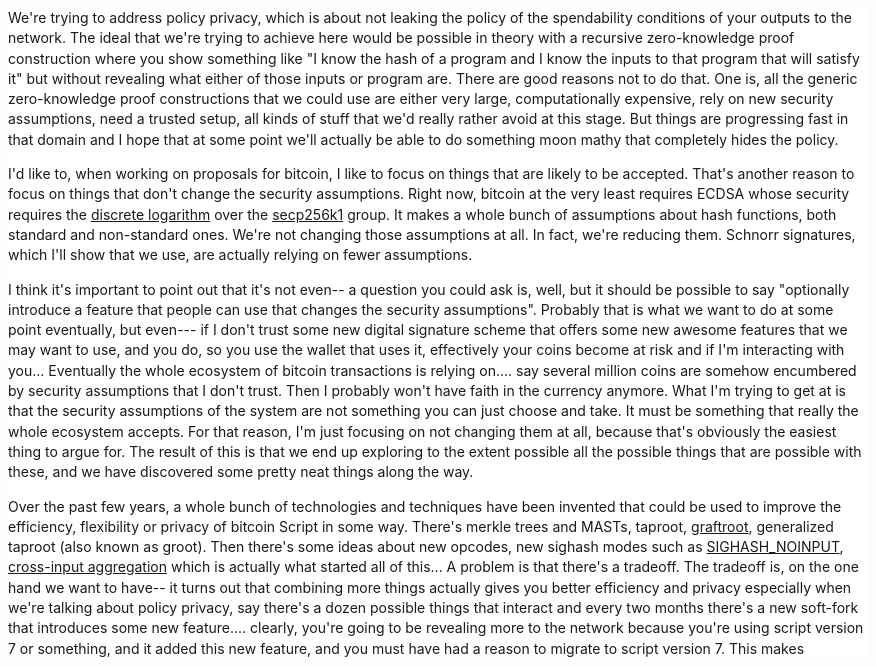 We're trying to address policy privacy, which is about not leaking the
policy of the spendability conditions of your outputs to the network.
The ideal that we're trying to achieve here would be possible in theory
with a recursive zero-knowledge proof construction where you show
something like "I know the hash of a program and I know the inputs to
that program that will satisfy it" but without revealing what either of
those inputs or program are. There are good reasons not to do that. One
is, all the generic zero-knowledge proof constructions that we could use
are either very large, computationally expensive, rely on new security
assumptions, need a trusted setup, all kinds of stuff that we'd really
rather avoid at this stage. But things are progressing fast in that
domain and I hope that at some point we'll actually be able to do
something moon mathy that completely hides the policy.

I'd like to, when working on proposals for bitcoin, I like to focus on
things that are likely to be accepted. That's another reason to focus on
things that don't change the security assumptions. Right now, bitcoin at
the very least requires ECDSA whose security requires the
<a href="https://en.wikipedia.org/wiki/Discrete_logarithm">discrete
logarithm</a> over the
<a href="https://github.com/bitcoin-core/secp256k1">secp256k1</a> group.
It makes a whole bunch of assumptions about hash functions, both
standard and non-standard ones. We're not changing those assumptions at
all. In fact, we're reducing them. Schnorr signatures, which I'll show
that we use, are actually relying on fewer assumptions.

I think it's important to point out that it's not even-- a question you
could ask is, well, but it should be possible to say "optionally
introduce a feature that people can use that changes the security
assumptions". Probably that is what we want to do at some point
eventually, but even--- if I don't trust some new digital signature
scheme that offers some new awesome features that we may want to use,
and you do, so you use the wallet that uses it, effectively your coins
become at risk and if I'm interacting with you... Eventually the whole
ecosystem of bitcoin transactions is relying on.... say several million
coins are somehow encumbered by security assumptions that I don't trust.
Then I probably won't have faith in the currency anymore. What I'm
trying to get at is that the security assumptions of the system are not
something you can just choose and take. It must be something that really
the whole ecosystem accepts. For that reason, I'm just focusing on not
changing them at all, because that's obviously the easiest thing to
argue for. The result of this is that we end up exploring to the extent
possible all the possible things that are possible with these, and we
have discovered some pretty neat things along the way.

Over the past few years, a whole bunch of technologies and techniques
have been invented that could be used to improve the efficiency,
flexibility or privacy of bitcoin Script in some way. There's merkle
trees and MASTs, taproot,
<a href="https://lists.linuxfoundation.org/pipermail/bitcoin-dev/2018-February/015700.html">graftroot</a>,
generalized taproot (also known as groot). Then there's some ideas about
new opcodes, new sighash modes such as
<a href="https://github.com/bitcoin/bips/blob/master/bip-0118.mediawiki">SIGHASH_NOINPUT</a>,
<a href="https://lists.linuxfoundation.org/pipermail/bitcoin-dev/2018-March/015838.html">cross-input
aggregation</a> which is actually what started all of this... A problem
is that there's a tradeoff. The tradeoff is, on the one hand we want to
have-- it turns out that combining more things actually gives you better
efficiency and privacy especially when we're talking about policy
privacy, say there's a dozen possible things that interact and every two
months there's a new soft-fork that introduces some new feature....
clearly, you're going to be revealing more to the network because you're
using script version 7 or something, and it added this new feature, and
you must have had a reason to migrate to script version 7. This makes